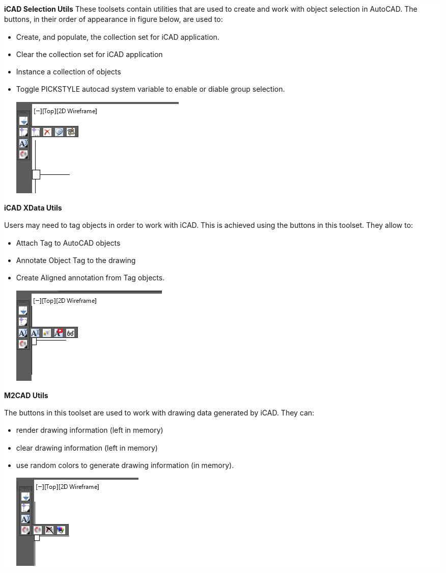 **iCAD Selection Utils**
These toolsets contain utilities that are used to create and work with object selection in AutoCAD. The buttons, in their order of appearance in figure below, are used to:
- Create, and populate, the collection set for iCAD application.
- Clear the collection set for iCAD application
- Instance a collection of objects
- Toggle PICKSTYLE autocad system variable to enable or diable group selection.


    <img src="./media/Image 002.png">

**iCAD XData Utils**

Users may need to tag objects in order to work with iCAD. This is achieved using the buttons in this toolset. They allow to:

- Attach Tag to AutoCAD objects
- Annotate Object Tag to the drawing
- Create Aligned annotation from Tag objects.

    <img src="./media/Image 003.png">

**M2CAD Utils**

The buttons in this toolset are used to work with drawing data generated by iCAD. They can:
- render drawing information (left in memory)
- clear drawing information (left in memory)
- use random colors to generate drawing information (in memory).

    <img src="./media/Image 004.png">
